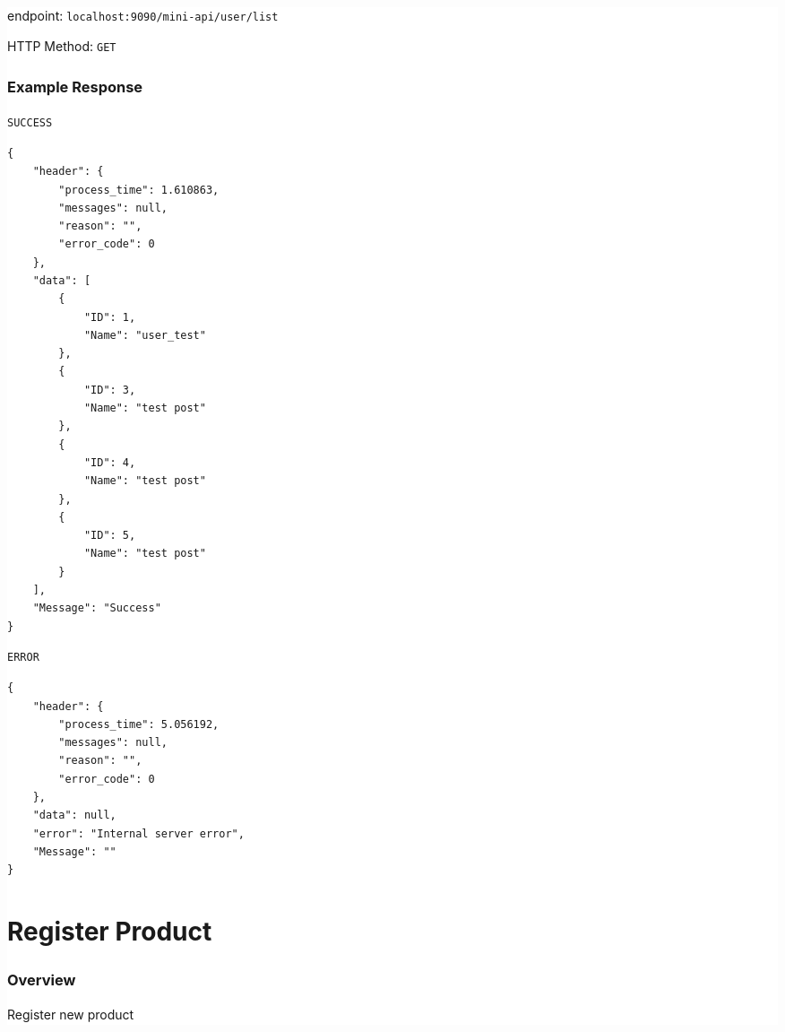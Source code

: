 endpoint: `localhost:9090/mini-api/user/list`
	
HTTP Method: `GET`
### Example Response
`SUCCESS`
```
{
    "header": {
        "process_time": 1.610863,
        "messages": null,
        "reason": "",
        "error_code": 0
    },
    "data": [
        {
            "ID": 1,
            "Name": "user_test"
        },
        {
            "ID": 3,
            "Name": "test post"
        },
        {
            "ID": 4,
            "Name": "test post"
        },
        {
            "ID": 5,
            "Name": "test post"
        }
    ],
    "Message": "Success"
}
```
`ERROR`
```
{
    "header": {
        "process_time": 5.056192,
        "messages": null,
        "reason": "",
        "error_code": 0
    },
    "data": null,
    "error": "Internal server error",
    "Message": ""
}
```
# [](#register-product)Register Product
### Overview
Register new product

